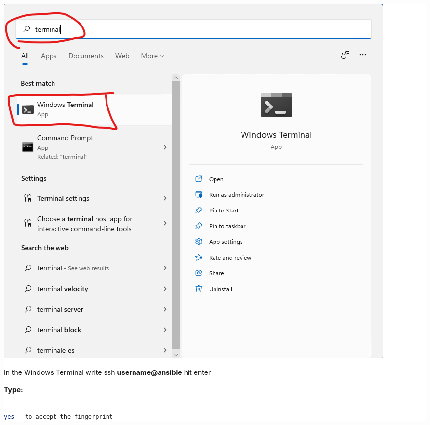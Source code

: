 ![Alt text](pics/000_student_start_winterm.png?raw=true "Student start winterminal")

In the Windows Terminal write ssh __username@ansible__ hit enter

__Type:__

```bash

yes - to accept the fingerprint

```
